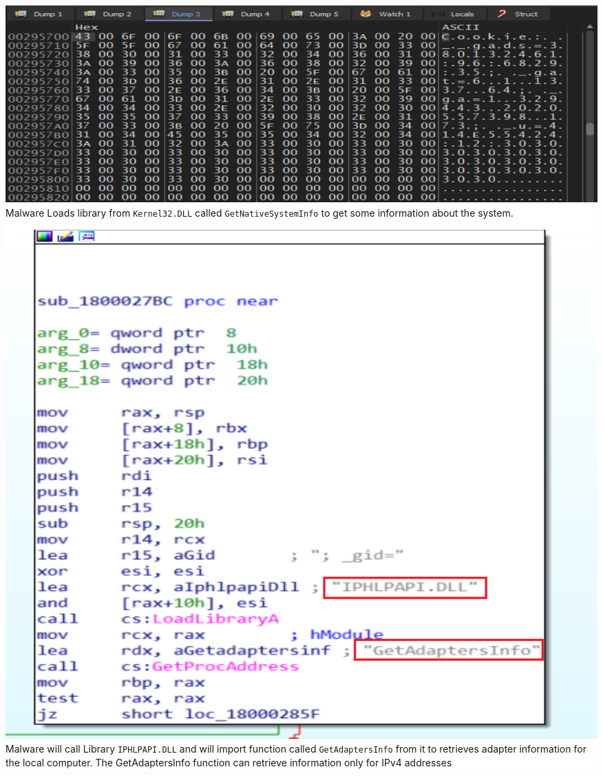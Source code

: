 ![alt text](dbg10.png)
Malware Loads library from `Kernel32.DLL` called `GetNativeSystemInfo` to get some information about the system.

![alt text](ida7.png)
Malware will call Library `IPHLPAPI.DLL` and will import  function called `GetAdaptersInfo` from it to retrieves adapter information for the local computer.
The GetAdaptersInfo function can retrieve information only for IPv4 addresses
